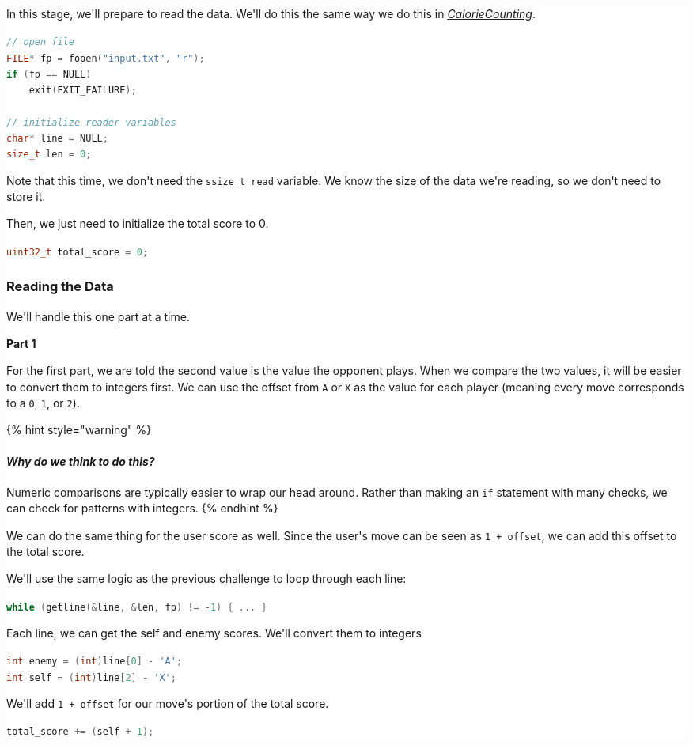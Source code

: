 In this stage, we'll prepare to read the data. We'll do this the same way we do this in [_CalorieCounting_](CalorieCounting.md).

```c
// open file
FILE* fp = fopen("input.txt", "r");
if (fp == NULL)
    exit(EXIT_FAILURE);

// initialize reader variables
char* line = NULL;
size_t len = 0;
```

Note that this time, we don't need the `ssize_t read` variable. We know the size of the data we're reading, so we don't need to store it.

Then, we just need to initialize the total score to 0.

```c
uint32_t total_score = 0;
```

### Reading the Data

We'll handle this one part at a time.

**Part 1**

For the first part, we are told the second value is the value the opponent plays. When we compare the two values, it will be easier to convert them to integers first. We can use the offset from `A` or `X` as the value for each player (meaning every move corresponds to a `0`, `1`, or `2`).

{% hint style="warning" %}
#### _Why do we think to do this?_

Numeric comparisons are typically easier to wrap our head around. Rather than making an `if` statement with many checks, we can check for patterns with integers.
{% endhint %}

We can do the same thing for the user score as well. Since the user's move can be seen as `1 + offset`, we can add this offset to the total score.

We'll use the same logic as the previous challenge to loop through each line:

```c
while (getline(&line, &len, fp) != -1) { ... }
```

Each line, we can get the self and enemy scores. We'll convert them to integers

```c
int enemy = (int)line[0] - 'A';
int self = (int)line[2] - 'X';
```

We'll add `1 + offset` for our move's portion of the total score.

```c
total_score += (self + 1);
```
